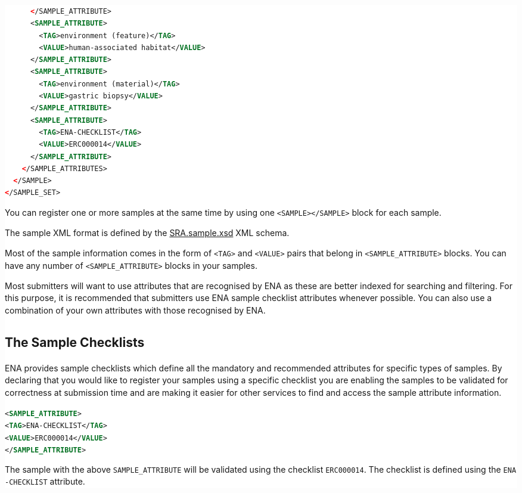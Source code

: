 ```xml
      </SAMPLE_ATTRIBUTE>
      <SAMPLE_ATTRIBUTE>
        <TAG>environment (feature)</TAG>
        <VALUE>human-associated habitat</VALUE>
      </SAMPLE_ATTRIBUTE>
      <SAMPLE_ATTRIBUTE>
        <TAG>environment (material)</TAG>
        <VALUE>gastric biopsy</VALUE>
      </SAMPLE_ATTRIBUTE>
      <SAMPLE_ATTRIBUTE>
        <TAG>ENA-CHECKLIST</TAG>
        <VALUE>ERC000014</VALUE>
      </SAMPLE_ATTRIBUTE>
    </SAMPLE_ATTRIBUTES>
  </SAMPLE>
</SAMPLE_SET>
```

You can register one or more samples at the same time by using one `<SAMPLE></SAMPLE>` block for each sample.

The sample XML format is defined by the [SRA.sample.xsd](https://ftp.ebi.ac.uk/pub/databases/ena/doc/xsd/sra_1_5/SRA.sample.xsd) XML schema.

Most of the sample information comes in the form of `<TAG>` and `<VALUE>` pairs that belong in `<SAMPLE_ATTRIBUTE>`
blocks. You can have any number of `<SAMPLE_ATTRIBUTE>` blocks in your samples.

Most submitters will want to use attributes that are recognised by ENA as these are better indexed for searching and
filtering. For this purpose, it is recommended that submitters use ENA sample checklist attributes whenever possible.
You can also use a combination of your own attributes with those recognised by ENA.

## The Sample Checklists

ENA provides sample checklists which define all the mandatory and recommended attributes for specific types of samples.
By declaring that you would like to register your samples using a specific checklist you are enabling the samples to
be validated for correctness at submission time and are making it easier for other services to find and access
the sample attribute information.

```xml
<SAMPLE_ATTRIBUTE>
<TAG>ENA-CHECKLIST</TAG>
<VALUE>ERC000014</VALUE>
</SAMPLE_ATTRIBUTE>
```

The sample with the above `SAMPLE_ATTRIBUTE` will be validated using the checklist `ERC000014`. The checklist is
defined using the `ENA-CHECKLIST` attribute.
